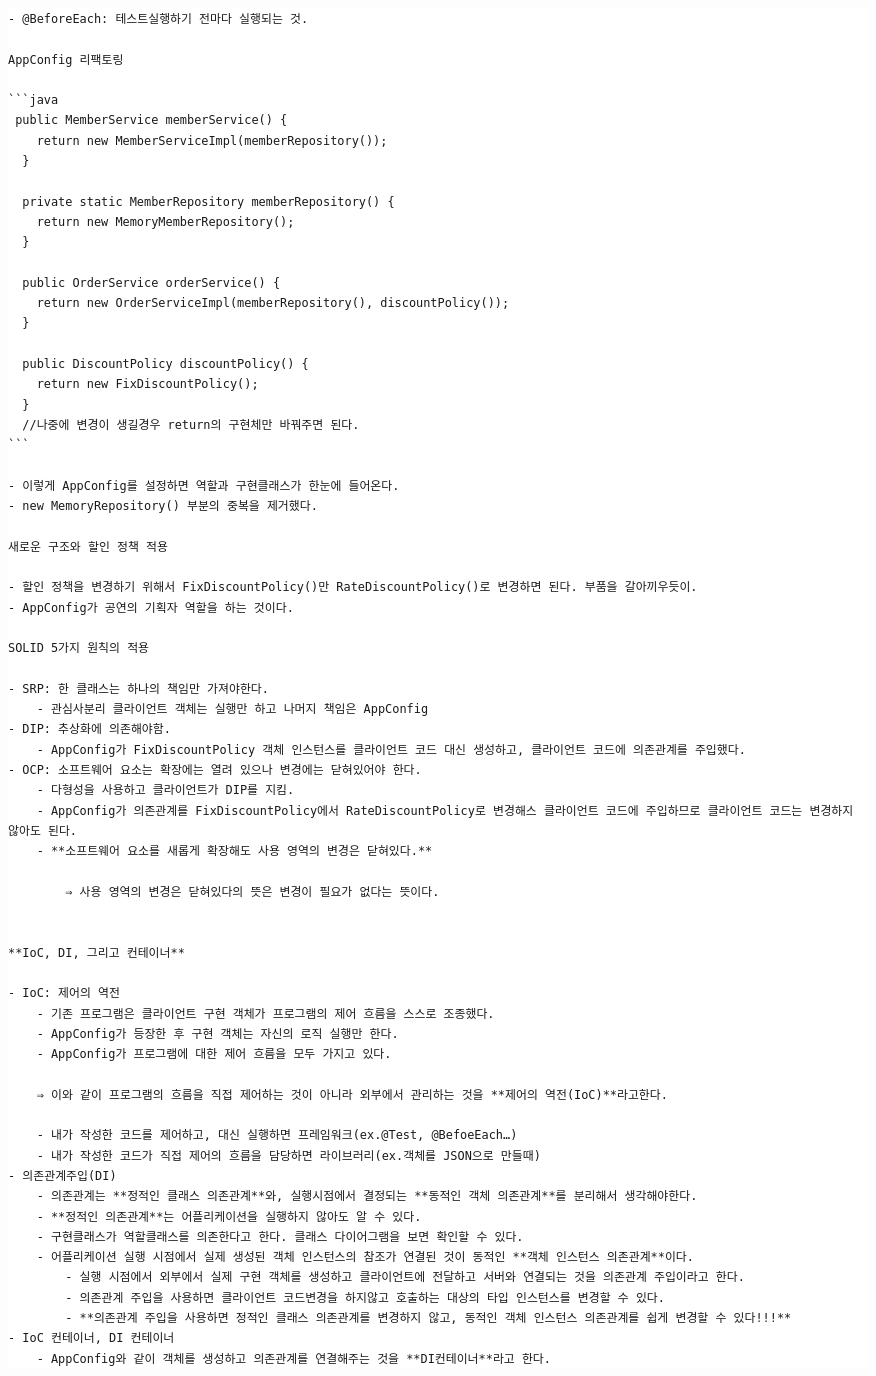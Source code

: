     - @BeforeEach: 테스트실행하기 전마다 실행되는 것.
    
    AppConfig 리팩토링
    
    ```java
     public MemberService memberService() {
        return new MemberServiceImpl(memberRepository());
      }
    
      private static MemberRepository memberRepository() {
        return new MemoryMemberRepository();
      }
    
      public OrderService orderService() {
        return new OrderServiceImpl(memberRepository(), discountPolicy());
      }
    
      public DiscountPolicy discountPolicy() {
        return new FixDiscountPolicy();
      }
      //나중에 변경이 생길경우 return의 구현체만 바꿔주면 된다.
    ```
    
    - 이렇게 AppConfig를 설정하면 역할과 구현클래스가 한눈에 들어온다.
    - new MemoryRepository() 부분의 중복을 제거했다.
    
    새로운 구조와 할인 정책 적용
    
    - 할인 정책을 변경하기 위해서 FixDiscountPolicy()만 RateDiscountPolicy()로 변경하면 된다. 부품을 갈아끼우듯이.
    - AppConfig가 공연의 기획자 역할을 하는 것이다.
    
    SOLID 5가지 원칙의 적용
    
    - SRP: 한 클래스는 하나의 책임만 가져야한다.
        - 관심사분리 클라이언트 객체는 실행만 하고 나머지 책임은 AppConfig
    - DIP: 추상화에 의존해야함.
        - AppConfig가 FixDiscountPolicy 객체 인스턴스를 클라이언트 코드 대신 생성하고, 클라이언트 코드에 의존관계를 주입했다.
    - OCP: 소프트웨어 요소는 확장에는 열려 있으나 변경에는 닫혀있어야 한다.
        - 다형성을 사용하고 클라이언트가 DIP를 지킴.
        - AppConfig가 의존관계를 FixDiscountPolicy에서 RateDiscountPolicy로 변경해스 클라이언트 코드에 주입하므로 클라이언트 코드는 변경하지 않아도 된다.
        - **소프트웨어 요소를 새롭게 확장해도 사용 영역의 변경은 닫혀있다.**
            
            ⇒ 사용 영역의 변경은 닫혀있다의 뜻은 변경이 필요가 없다는 뜻이다.
            
    
    **IoC, DI, 그리고 컨테이너**
    
    - IoC: 제어의 역전
        - 기존 프로그램은 클라이언트 구현 객체가 프로그램의 제어 흐름을 스스로 조종했다.
        - AppConfig가 등장한 후 구현 객체는 자신의 로직 실행만 한다.
        - AppConfig가 프로그램에 대한 제어 흐름을 모두 가지고 있다.
        
        ⇒ 이와 같이 프로그램의 흐름을 직접 제어하는 것이 아니라 외부에서 관리하는 것을 **제어의 역전(IoC)**라고한다.
        
        - 내가 작성한 코드를 제어하고, 대신 실행하면 프레임워크(ex.@Test, @BefoeEach…)
        - 내가 작성한 코드가 직접 제어의 흐름을 담당하면 라이브러리(ex.객체를 JSON으로 만들때)
    - 의존관계주입(DI)
        - 의존관계는 **정적인 클래스 의존관계**와, 실행시점에서 결정되는 **동적인 객체 의존관계**를 분리해서 생각해야한다.
        - **정적인 의존관계**는 어플리케이션을 실행하지 않아도 알 수 있다.
        - 구현클래스가 역할클래스를 의존한다고 한다. 클래스 다이어그램을 보면 확인할 수 있다.
        - 어플리케이션 실행 시점에서 실제 생성된 객체 인스턴스의 참조가 연결된 것이 동적인 **객체 인스턴스 의존관계**이다.
            - 실행 시점에서 외부에서 실제 구현 객체를 생성하고 클라이언트에 전달하고 서버와 연결되는 것을 의존관계 주입이라고 한다.
            - 의존관계 주입을 사용하면 클라이언트 코드변경을 하지않고 호출하는 대상의 타입 인스턴스를 변경할 수 있다.
            - **의존관계 주입을 사용하면 정적인 클래스 의존관계를 변경하지 않고, 동적인 객체 인스턴스 의존관계를 쉽게 변경할 수 있다!!!**
    - IoC 컨테이너, DI 컨테이너
        - AppConfig와 같이 객체를 생성하고 의존관계를 연결해주는 것을 **DI컨테이너**라고 한다.
    